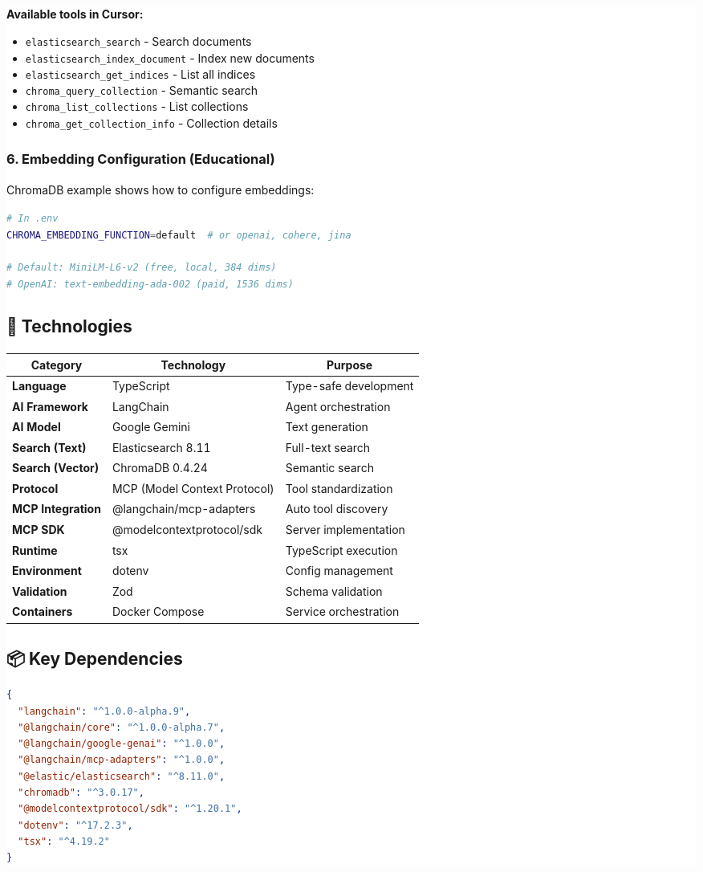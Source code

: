 **Available tools in Cursor:**
- `elasticsearch_search` - Search documents
- `elasticsearch_index_document` - Index new documents  
- `elasticsearch_get_indices` - List all indices
- `chroma_query_collection` - Semantic search
- `chroma_list_collections` - List collections
- `chroma_get_collection_info` - Collection details

### 6. Embedding Configuration (Educational)

ChromaDB example shows how to configure embeddings:

```bash
# In .env
CHROMA_EMBEDDING_FUNCTION=default  # or openai, cohere, jina

# Default: MiniLM-L6-v2 (free, local, 384 dims)
# OpenAI: text-embedding-ada-002 (paid, 1536 dims)
```

## 🔧 Technologies

| Category | Technology | Purpose |
|----------|-----------|---------|
| **Language** | TypeScript | Type-safe development |
| **AI Framework** | LangChain | Agent orchestration |
| **AI Model** | Google Gemini | Text generation |
| **Search (Text)** | Elasticsearch 8.11 | Full-text search |
| **Search (Vector)** | ChromaDB 0.4.24 | Semantic search |
| **Protocol** | MCP (Model Context Protocol) | Tool standardization |
| **MCP Integration** | @langchain/mcp-adapters | Auto tool discovery |
| **MCP SDK** | @modelcontextprotocol/sdk | Server implementation |
| **Runtime** | tsx | TypeScript execution |
| **Environment** | dotenv | Config management |
| **Validation** | Zod | Schema validation |
| **Containers** | Docker Compose | Service orchestration |

## 📦 Key Dependencies

```json
{
  "langchain": "^1.0.0-alpha.9",
  "@langchain/core": "^1.0.0-alpha.7",
  "@langchain/google-genai": "^1.0.0",
  "@langchain/mcp-adapters": "^1.0.0",
  "@elastic/elasticsearch": "^8.11.0",
  "chromadb": "^3.0.17",
  "@modelcontextprotocol/sdk": "^1.20.1",
  "dotenv": "^17.2.3",
  "tsx": "^4.19.2"
}
```
